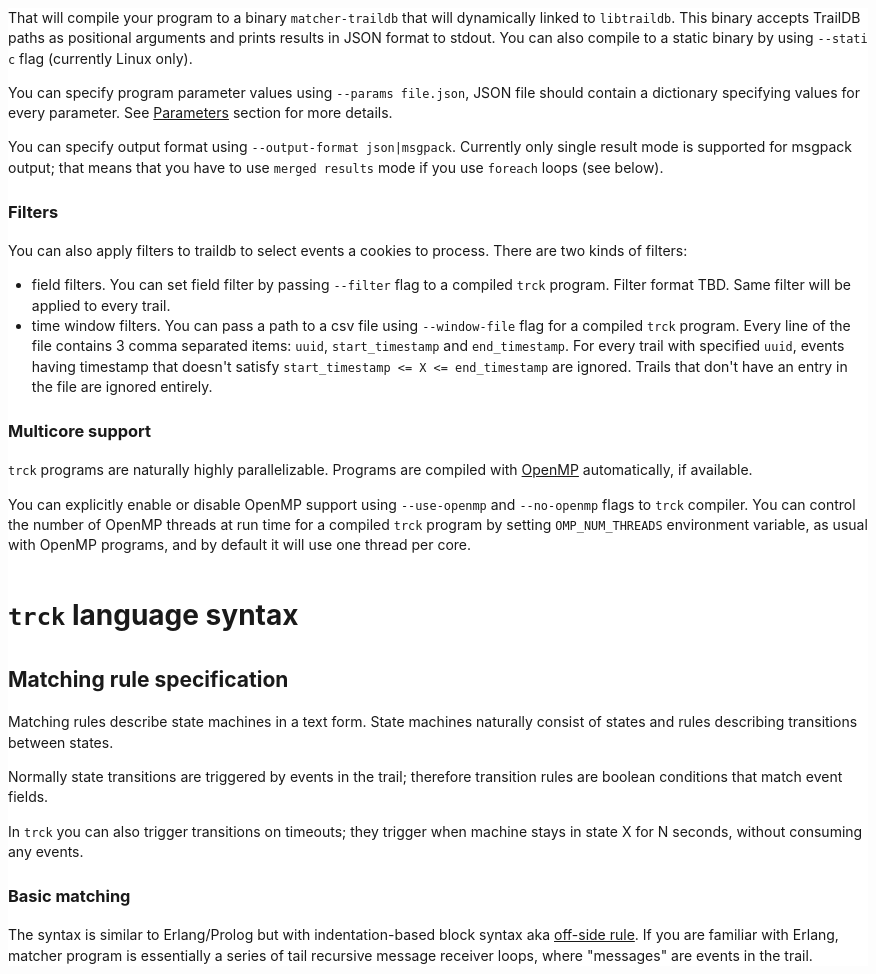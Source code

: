 That will compile your program to a binary `matcher-traildb` that will dynamically linked to `libtraildb`. This binary accepts TrailDB paths as positional arguments and prints results in JSON format to stdout. You can also compile to a static binary by using `--static` flag (currently Linux only).

You can specify program parameter values using `--params file.json`, JSON file should contain a dictionary specifying values for every parameter. See [Parameters](#parameters) section for more details.

You can specify output format using `--output-format json|msgpack`. Currently only single result mode is supported for msgpack output; that means that you have to use `merged results` mode if you use `foreach` loops (see below).



### Filters

You can also apply filters to traildb to select events a cookies to process. There are two kinds of filters:

* field filters. You can set field filter by passing `--filter` flag to a compiled `trck` program. Filter format TBD. Same filter will be applied to every trail.
* time window filters. You can pass a path to a csv file using `--window-file` flag for a compiled `trck` program. Every line of the file contains 3 comma separated items: `uuid`, `start_timestamp` and `end_timestamp`. For every trail with specified `uuid`, events having timestamp that doesn't satisfy `start_timestamp <= X <= end_timestamp` are ignored. Trails that don't have an entry in the file are ignored entirely.

### Multicore support

`trck` programs are naturally highly parallelizable. Programs are compiled with [OpenMP](http://openmp.org/) automatically, if available.

You can explicitly enable or disable OpenMP support using `--use-openmp` and `--no-openmp` flags to `trck` compiler. You can control the number of OpenMP threads at run time for a compiled `trck` program by setting  `OMP_NUM_THREADS` environment variable, as usual with OpenMP programs, and by default it will use one thread per core.

# `trck` language syntax

## Matching rule specification

Matching rules describe state machines in a text form. State machines naturally consist of states and rules describing transitions between states.

Normally state transitions are triggered by events in the trail; therefore transition rules are boolean conditions that match event fields.

In `trck` you can also trigger transitions on timeouts; they trigger when machine stays in state X for N seconds, without consuming any events.

### Basic matching
The syntax is similar to Erlang/Prolog but with indentation-based block syntax aka [off-side rule](http://en.wikipedia.org/wiki/Off-side_rule). If you are familiar with Erlang, matcher program is essentially a series of tail recursive message receiver loops, where "messages" are events in the trail.
